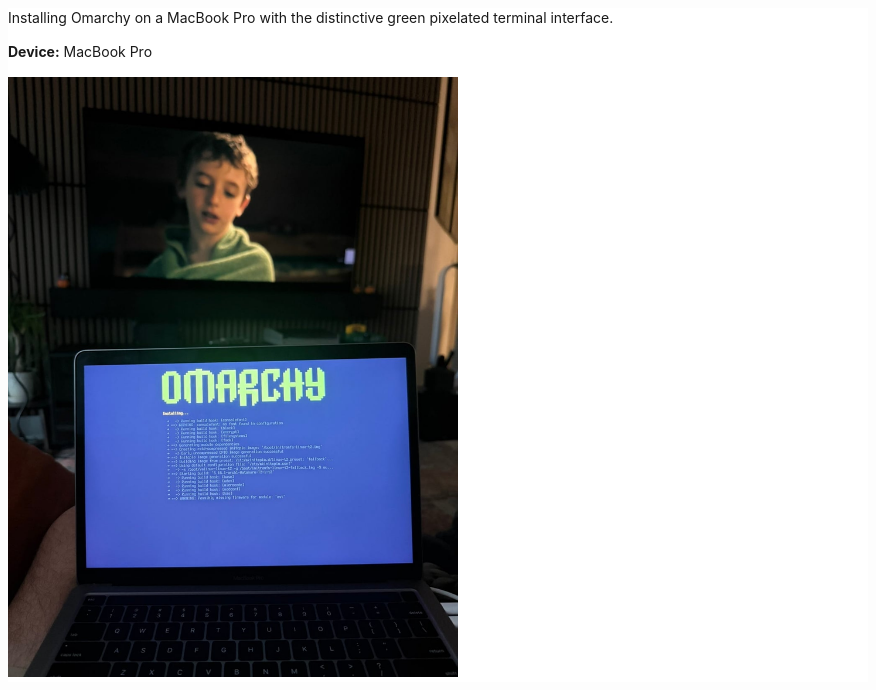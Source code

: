 Installing Omarchy on a MacBook Pro with the distinctive green pixelated terminal interface.

**Device:** MacBook Pro

<img src="/public/setups/setup-34.jpeg" alt="MacBook Pro Omarchy Installation" width="450">

